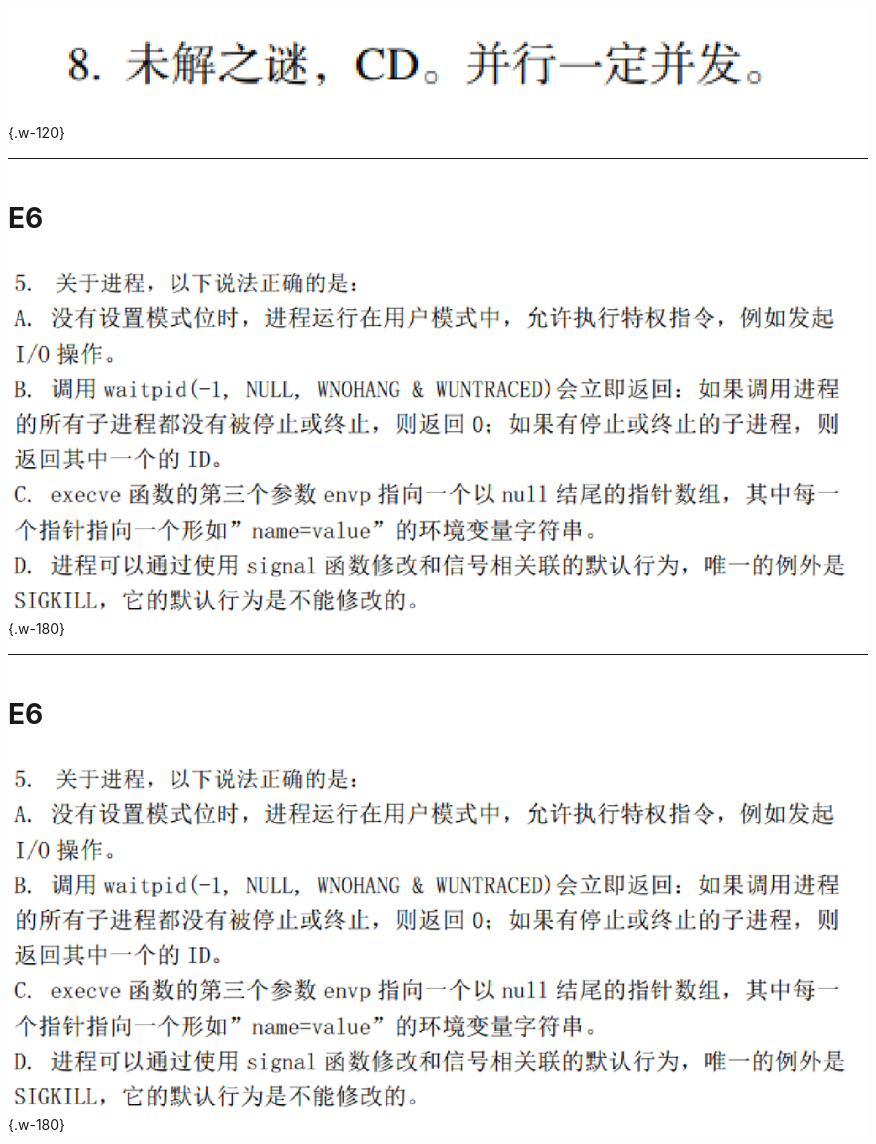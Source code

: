 ![image-20241017175504343](./res/image/slides.assets/image-20241017175504343.png){.w-120}

---

# E6

![image-20241017175507450](./res/image/slides.assets/image-20241017175507450.png){.w-180}



---

# E6

![image-20241017175507450](./res/image/slides.assets/image-20241017175507450.png){.w-180}
